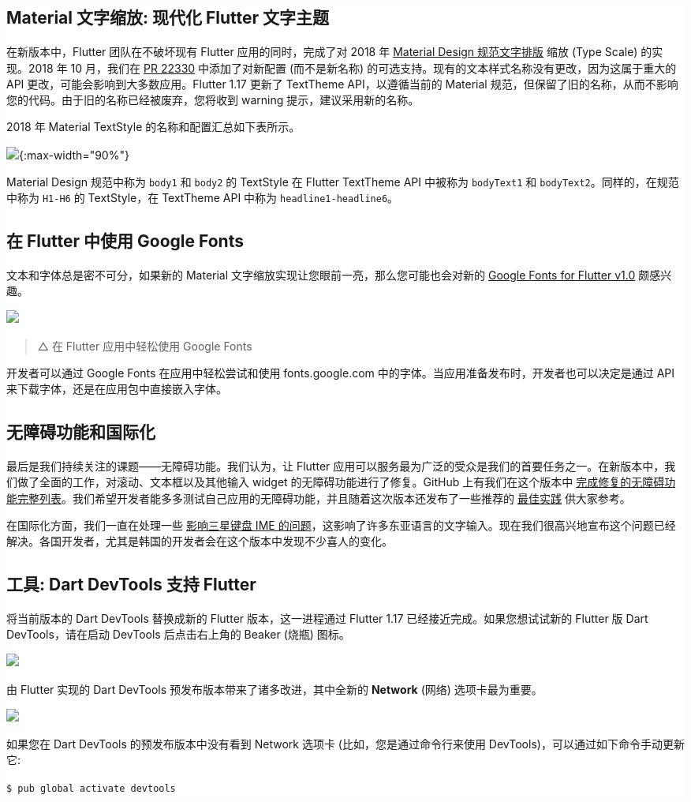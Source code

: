 ## **Material 文字缩放: 现代化 Flutter 文字主题**

在新版本中，Flutter 团队在不破坏现有 Flutter 应用的同时，完成了对 2018 年 [Material Design 规范文字排版](https://material.io/design/typography/the-type-system.html#type-scale) 缩放 (Type Scale) 的实现。2018 年 10 月，我们在 [PR 22330](https://github.com/flutter/flutter/pull/22330) 中添加了对新配置 (而不是新名称) 的可选支持。现有的文本样式名称没有更改，因为这属于重大的 API 更改，可能会影响到大多数应用。Flutter 1.17 更新了 TextTheme API，以遵循当前的 Material 规范，但保留了旧的名称，从而不影响您的代码。由于旧的名称已经被废弃，您将收到 warning 提示，建议采用新的名称。

2018 年 Material TextStyle 的名称和配置汇总如下表所示。

![](https://devrel.andfun.cn/devrel/posts/2021/05/ICBLwp.png){:max-width="90%"}

Material Design 规范中称为 `body1` 和 `body2` 的 TextStyle 在 Flutter TextTheme API 中被称为 `bodyText1` 和 `bodyText2`。同样的，在规范中称为 `H1-H6` 的 TextStyle，在 TextTheme API 中称为 `headline1-headline6`。

## **在 Flutter 中使用 Google Fonts**

文本和字体总是密不可分，如果新的 Material 文字缩放实现让您眼前一亮，那么您可能也会对新的 [Google Fonts for Flutter v1.0](https://medium.com/flutter/introducing-google-fonts-for-flutter-v-1-0-0-c0e993617118) 颇感兴趣。

![](https://devrel.andfun.cn/devrel/posts/2021/05/FJhCZx.gif)

> △ 在 Flutter 应用中轻松使用 Google Fonts

开发者可以通过 Google Fonts 在应用中轻松尝试和使用 fonts.google.com 中的字体。当应用准备发布时，开发者也可以决定是通过 API 来下载字体，还是在应用包中直接嵌入字体。

## **无障碍功能和国际化**

最后是我们持续关注的课题——无障碍功能。我们认为，让 Flutter 应用可以服务最为广泛的受众是我们的首要任务之一。在新版本中，我们做了全面的工作，对滚动、文本框以及其他输入 widget 的无障碍功能进行了修复。GitHub 上有我们在这个版本中 [完成修复的无障碍功能完整列表](https://github.com/flutter/flutter)。我们希望开发者能多多测试自己应用的无障碍功能，并且随着这次版本还发布了一些推荐的 [最佳实践](https://flutter.dev/docs/development/accessibility-and-localization/accessibility) 供大家参考。

在国际化方面，我们一直在处理一些 [影响三星键盘 IME 的问题](https://github.com/flutter/flutter/issues/42273)，这影响了许多东亚语言的文字输入。现在我们很高兴地宣布这个问题已经解决。各国开发者，尤其是韩国的开发者会在这个版本中发现不少喜人的变化。

## **工具: Dart DevTools 支持 Flutter**

将当前版本的 Dart DevTools 替换成新的 Flutter 版本，这一进程通过 Flutter 1.17 已经接近完成。如果您想试试新的 Flutter 版 Dart DevTools，请在启动 DevTools 后点击右上角的 Beaker (烧瓶) 图标。

![](https://devrel.andfun.cn/devrel/posts/2021/05/lbMHWp.png)

由 Flutter 实现的 Dart DevTools 预发布版本带来了诸多改进，其中全新的 **Network** (网络) 选项卡最为重要。

![](https://devrel.andfun.cn/devrel/posts/2021/05/tpb7Pb.png)

如果您在 Dart DevTools 的预发布版本中没有看到 Network 选项卡 (比如，您是通过命令行来使用 DevTools)，可以通过如下命令手动更新它:

```
$ pub global activate devtools
```

